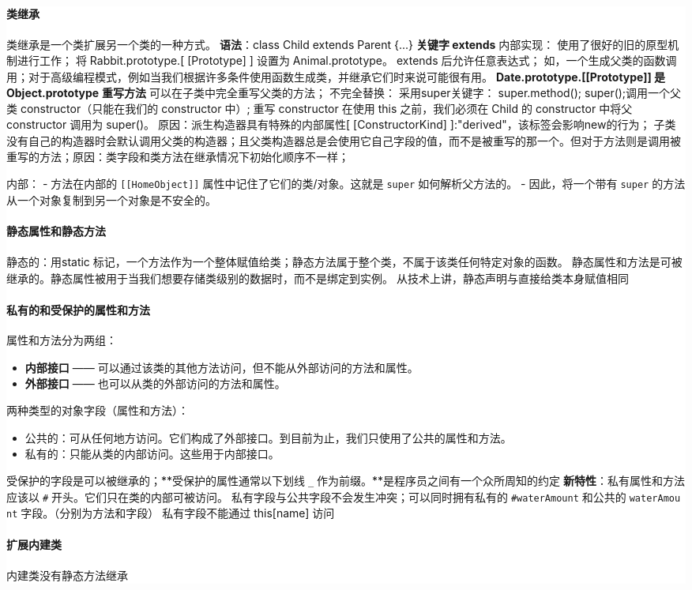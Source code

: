 		
	



#### 类继承
类继承是一个类扩展另一个类的一种方式。
**语法**：class Child extends Parent {...}
**关键字 extends**
	内部实现：
		使用了很好的旧的原型机制进行工作；
		将 Rabbit.prototype.[ [Prototype] ] 设置为 Animal.prototype。
	extends 后允许任意表达式；
		如，一个生成父类的函数调用；对于高级编程模式，例如当我们根据许多条件使用函数生成类，并继承它们时来说可能很有用。
**Date.prototype.[[Prototype]] 是 Object.prototype**
**重写方法**
	可以在子类中完全重写父类的方法；
	不完全替换：
		采用super关键字：
			super.method();
			super();调用一个父类 constructor（只能在我们的 constructor 中）;
	重写 constructor
		在使用 this 之前，我们必须在 Child 的 constructor 中将父 constructor 调用为 super()。
			原因：派生构造器具有特殊的内部属性[ [ConstructorKind] ]:"derived"，该标签会影响new的行为；
		子类没有自己的构造器时会默认调用父类的构造器；且父类构造器总是会使用它自己字段的值，而不是被重写的那一个。但对于方法则是调用被重写的方法；原因：类字段和类方法在继承情况下初始化顺序不一样；

内部：
    -   方法在内部的 `[[HomeObject]]` 属性中记住了它们的类/对象。这就是 `super` 如何解析父方法的。
    -   因此，将一个带有 `super` 的方法从一个对象复制到另一个对象是不安全的。



#### 静态属性和静态方法
静态的：用static 标记，一个方法作为一个整体赋值给类；静态方法属于整个类，不属于该类任何特定对象的函数。
静态属性和方法是可被继承的。静态属性被用于当我们想要存储类级别的数据时，而不是绑定到实例。
从技术上讲，静态声明与直接给类本身赋值相同



#### 私有的和受保护的属性和方法
属性和方法分为两组：
-   **内部接口** —— 可以通过该类的其他方法访问，但不能从外部访问的方法和属性。
-   **外部接口** —— 也可以从类的外部访问的方法和属性。

两种类型的对象字段（属性和方法）：
-   公共的：可从任何地方访问。它们构成了外部接口。到目前为止，我们只使用了公共的属性和方法。
-   私有的：只能从类的内部访问。这些用于内部接口。

受保护的字段是可以被继承的；**受保护的属性通常以下划线 `_` 作为前缀。**是程序员之间有一个众所周知的约定
**新特性**：私有属性和方法应该以 `#` 开头。它们只在类的内部可被访问。
私有字段与公共字段不会发生冲突；可以同时拥有私有的 `#waterAmount` 和公共的 `waterAmount` 字段。（分别为方法和字段）
私有字段不能通过 this[name] 访问



#### 扩展内建类
内建类没有静态方法继承
